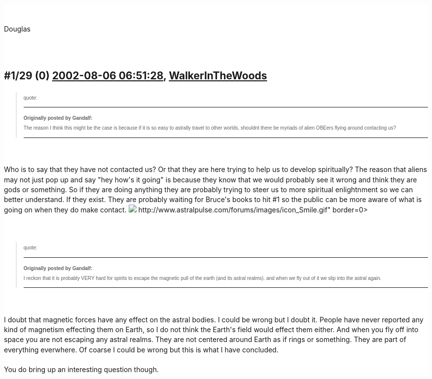 <br>
<br>
Douglas
<br>
<br>
<br>
</section>

## \#1/29 (0) [2002-08-06 06:51:28](https://www.astralpulse.com/forums/index.php?msg=10108), [WalkerInTheWoods](https://www.astralpulse.com/forums/profile/?u=404)  ##
<section>
<blockquote id="quote">
 <font face='"Arial"' id="quote" size="1">
  quote:
  <hr height="1" id="quote" noshade=""/>
  <b>
   Originally posted by Gandalf:
  </b>
  <br>
  The reason I think this might be the case is because if it is so easy to astrally travel to other worlds, shouldnt there be myriads of alien OBEers flying around contacting us?
  <hr height="1" id="quote" noshade=""/>
 </font>
</blockquote>
<br>
<br>
Who is to say that they have not contacted us? Or that they are here trying to help us to develop spiritually? The reason that aliens may not just pop up and say "hey how's it going" is because they know that we would probably see it wrong and think they are gods or something. So if they are doing anything they are probably trying to steer us to more spiritual enlightnment so we can better understand. If they exist. They are probably waiting for Bruce's books to hit #1 so the public can be more aware of what is going on when they do make contact.
<img class="bbc_link" href="http://www.astralpulse.com/forums/images/icon_Smile.gif" rel="noopener" src='"&lt;a' target="_blank"/>
http://www.astralpulse.com/forums/images/icon_Smile.gif" border=0&gt;
<br>
<br>
<br>
<blockquote id="quote">
 <font face='"Arial"' id="quote" size="1">
  quote:
  <hr height="1" id="quote" noshade=""/>
  <b>
   Originally posted by Gandalf:
  </b>
  <br>
  I reckon that it is probably VERY hard for spirits to escape the magnetic pull of the earth (and its astral realms). and when we fly out of it we slip into the astral again.
  <hr height="1" id="quote" noshade=""/>
 </font>
</blockquote>
<br>
<br>
I doubt that magnetic forces have any effect on the astral bodies. I could be wrong but I doubt it. People have never reported any kind of magnetism effecting them on Earth, so I do not think the Earth's field would effect them either. And when you fly off into space you are not escaping any astral realms. They are not centered around Earth as if rings or something. They are part of everything everwhere. Of coarse I could be wrong but this is what I have concluded.
<br>
<br>
You do bring up an interesting question though.
<br>